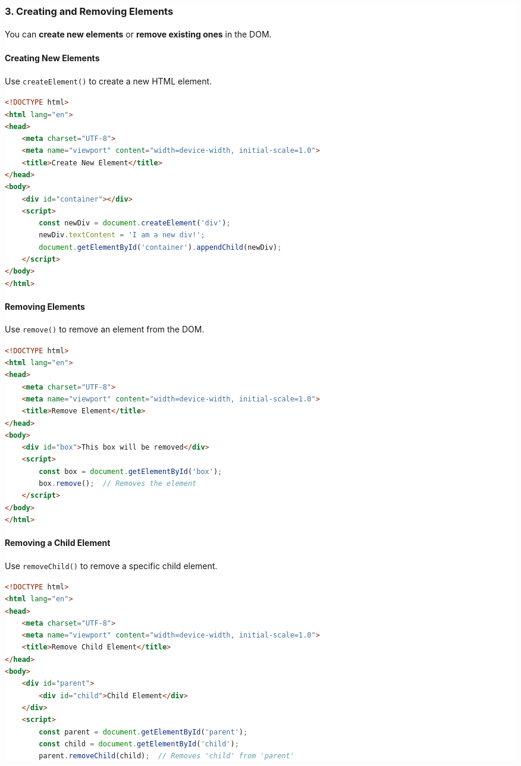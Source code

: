 ### **3. Creating and Removing Elements**

You can **create new elements** or **remove existing ones** in the DOM.

#### **Creating New Elements**
Use `createElement()` to create a new HTML element.

```html
<!DOCTYPE html>
<html lang="en">
<head>
    <meta charset="UTF-8">
    <meta name="viewport" content="width=device-width, initial-scale=1.0">
    <title>Create New Element</title>
</head>
<body>
    <div id="container"></div>
    <script>
        const newDiv = document.createElement('div');
        newDiv.textContent = 'I am a new div!';
        document.getElementById('container').appendChild(newDiv);
    </script>
</body>
</html>
```

#### **Removing Elements**
Use `remove()` to remove an element from the DOM.

```html
<!DOCTYPE html>
<html lang="en">
<head>
    <meta charset="UTF-8">
    <meta name="viewport" content="width=device-width, initial-scale=1.0">
    <title>Remove Element</title>
</head>
<body>
    <div id="box">This box will be removed</div>
    <script>
        const box = document.getElementById('box');
        box.remove();  // Removes the element
    </script>
</body>
</html>
```

#### **Removing a Child Element**
Use `removeChild()` to remove a specific child element.

```html
<!DOCTYPE html>
<html lang="en">
<head>
    <meta charset="UTF-8">
    <meta name="viewport" content="width=device-width, initial-scale=1.0">
    <title>Remove Child Element</title>
</head>
<body>
    <div id="parent">
        <div id="child">Child Element</div>
    </div>
    <script>
        const parent = document.getElementById('parent');
        const child = document.getElementById('child');
        parent.removeChild(child);  // Removes 'child' from 'parent'
```